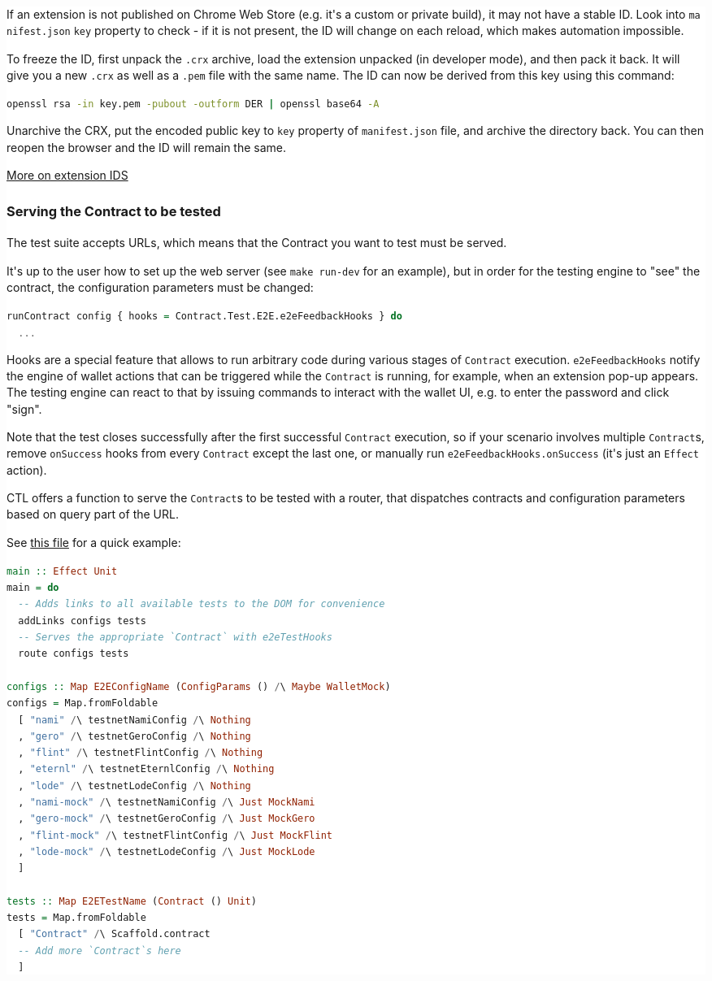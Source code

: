 If an extension is not published on Chrome Web Store (e.g. it's a custom or private build), it may not have a stable ID. Look into `manifest.json` `key` property to check - if it is not present, the ID will change on each reload, which makes automation impossible.

To freeze the ID, first unpack the `.crx` archive, load the extension unpacked (in developer mode), and then pack it back. It will give you a new `.crx` as well as a `.pem` file with the same name. The ID can now be derived from this key using this command:

```bash
openssl rsa -in key.pem -pubout -outform DER | openssl base64 -A
```

Unarchive the CRX, put the encoded public key to `key` property of `manifest.json` file, and archive the directory back. You can then reopen the browser and the ID will remain the same.

[More on extension IDS](https://stackoverflow.com/questions/37317779/making-a-unique-extension-id-and-key-for-chrome-extension)

### Serving the Contract to be tested

The test suite accepts URLs, which means that the Contract you want to test must be served.

It's up to the user how to set up the web server (see `make run-dev` for an example), but in order for the testing engine to "see" the contract, the configuration parameters must be changed:

```purescript
runContract config { hooks = Contract.Test.E2E.e2eFeedbackHooks } do
  ...
```

Hooks are a special feature that allows to run arbitrary code during various stages of `Contract` execution. `e2eFeedbackHooks` notify the engine of wallet actions that can be triggered while the `Contract` is running, for example, when an extension pop-up appears. The testing engine can react to that by issuing commands to interact with the wallet UI, e.g. to enter the password and click "sign".

Note that the test closes successfully after the first successful `Contract` execution, so if your scenario involves multiple `Contract`s, remove `onSuccess` hooks from every `Contract` except the last one, or manually run `e2eFeedbackHooks.onSuccess` (it's just an `Effect` action).

CTL offers a function to serve the `Contract`s to be tested with a router, that dispatches contracts and configuration parameters based on query part of the URL.

See [this file](../templates/ctl-scaffold/test/E2E.purs) for a quick example:

```purescript
main :: Effect Unit
main = do
  -- Adds links to all available tests to the DOM for convenience
  addLinks configs tests
  -- Serves the appropriate `Contract` with e2eTestHooks
  route configs tests

configs :: Map E2EConfigName (ConfigParams () /\ Maybe WalletMock)
configs = Map.fromFoldable
  [ "nami" /\ testnetNamiConfig /\ Nothing
  , "gero" /\ testnetGeroConfig /\ Nothing
  , "flint" /\ testnetFlintConfig /\ Nothing
  , "eternl" /\ testnetEternlConfig /\ Nothing
  , "lode" /\ testnetLodeConfig /\ Nothing
  , "nami-mock" /\ testnetNamiConfig /\ Just MockNami
  , "gero-mock" /\ testnetGeroConfig /\ Just MockGero
  , "flint-mock" /\ testnetFlintConfig /\ Just MockFlint
  , "lode-mock" /\ testnetLodeConfig /\ Just MockLode
  ]

tests :: Map E2ETestName (Contract () Unit)
tests = Map.fromFoldable
  [ "Contract" /\ Scaffold.contract
  -- Add more `Contract`s here
  ]
```